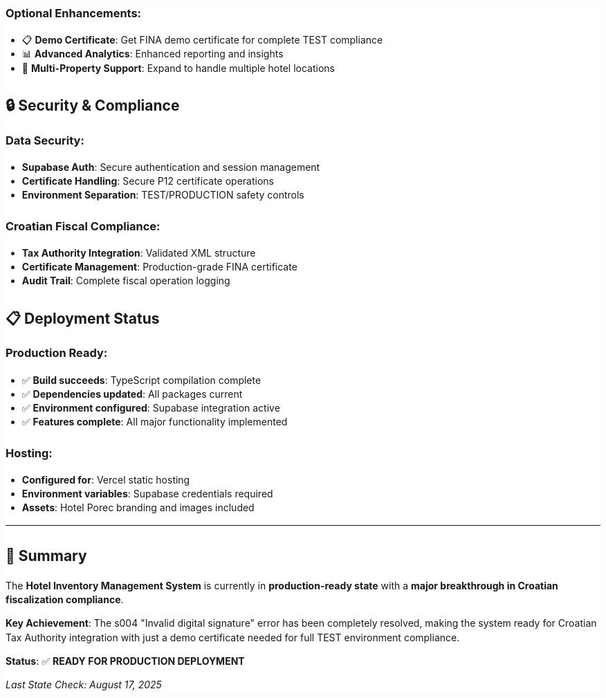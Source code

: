 ### **Optional Enhancements:**
- 📋 **Demo Certificate**: Get FINA demo certificate for complete TEST compliance
- 📊 **Advanced Analytics**: Enhanced reporting and insights
- 🏨 **Multi-Property Support**: Expand to handle multiple hotel locations

## 🔒 Security & Compliance

### **Data Security:**
- **Supabase Auth**: Secure authentication and session management
- **Certificate Handling**: Secure P12 certificate operations
- **Environment Separation**: TEST/PRODUCTION safety controls

### **Croatian Fiscal Compliance:**
- **Tax Authority Integration**: Validated XML structure
- **Certificate Management**: Production-grade FINA certificate
- **Audit Trail**: Complete fiscal operation logging

## 📋 Deployment Status

### **Production Ready:**
- ✅ **Build succeeds**: TypeScript compilation complete
- ✅ **Dependencies updated**: All packages current
- ✅ **Environment configured**: Supabase integration active
- ✅ **Features complete**: All major functionality implemented

### **Hosting:**
- **Configured for**: Vercel static hosting
- **Environment variables**: Supabase credentials required
- **Assets**: Hotel Porec branding and images included

---

## 🎯 Summary

The **Hotel Inventory Management System** is currently in **production-ready state** with a **major breakthrough in Croatian fiscalization compliance**. 

**Key Achievement**: The s004 "Invalid digital signature" error has been completely resolved, making the system ready for Croatian Tax Authority integration with just a demo certificate needed for full TEST environment compliance.

**Status**: ✅ **READY FOR PRODUCTION DEPLOYMENT**

*Last State Check: August 17, 2025*